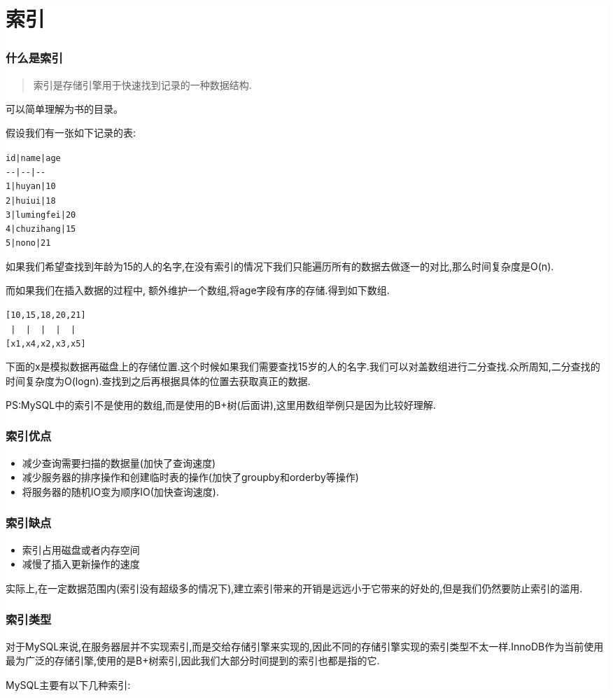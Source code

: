 # 索引



### 什么是索引

> 索引是存储引擎用于快速找到记录的一种数据结构.

可以简单理解为书的目录。

假设我们有一张如下记录的表:
```
id|name|age
--|--|--
1|huyan|10
2|huiui|18
3|lumingfei|20
4|chuzihang|15
5|nono|21
```

如果我们希望查找到年龄为15的人的名字,在没有索引的情况下我们只能遍历所有的数据去做逐一的对比,那么时间复杂度是O(n).

而如果我们在插入数据的过程中, 额外维护一个数组,将age字段有序的存储.得到如下数组.

```
[10,15,18,20,21]
 |  |  |  |  |
[x1,x4,x2,x3,x5]
```

下面的x是模拟数据再磁盘上的存储位置.这个时候如果我们需要查找15岁的人的名字.我们可以对盖数组进行二分查找.众所周知,二分查找的时间复杂度为O(logn).查找到之后再根据具体的位置去获取真正的数据.

PS:MySQL中的索引不是使用的数组,而是使用的B+树(后面讲),这里用数组举例只是因为比较好理解.

### 索引优点

- 减少查询需要扫描的数据量(加快了查询速度)
- 减少服务器的排序操作和创建临时表的操作(加快了groupby和orderby等操作)
- 将服务器的随机IO变为顺序IO(加快查询速度).

### 索引缺点

- 索引占用磁盘或者内存空间
- 减慢了插入更新操作的速度

实际上,在一定数据范围内(索引没有超级多的情况下),建立索引带来的开销是远远小于它带来的好处的,但是我们仍然要防止索引的滥用.

### 索引类型

对于MySQL来说,在服务器层并不实现索引,而是交给存储引擎来实现的,因此不同的存储引擎实现的索引类型不太一样.InnoDB作为当前使用最为广泛的存储引擎,使用的是B+树索引,因此我们大部分时间提到的索引也都是指的它.

MySQL主要有以下几种索引:
